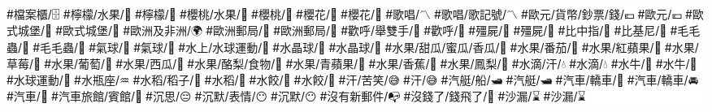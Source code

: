 #檔案櫃/🗄
#檸檬/水果/🍋
#檸檬/🍋
#櫻桃/水果/🍒
#櫻桃/🍒
#櫻花/🌸
#櫻花/🌸
#歌唱/〽
#歌唱/歌記號/〽
#歐元/貨幣/鈔票/錢/💶
#歐元/💶
#歐式城堡/🏰
#歐式城堡/🏰
#歐洲及非洲/🌍
#歐洲郵局/🏤
#歐洲郵局/🏤
#歡呼/舉雙手/🙌
#歡呼/🙌
#殭屍/🧟
#殭屍/🧟
#比中指/🖕
#比基尼/👙
#毛毛蟲/🐛
#毛毛蟲/🐛
#氣球/🎈
#氣球/🎈
#水上/水球運動/🤽
#水晶球/🔮
#水晶球/🔮
#水果/甜瓜/蜜瓜/香瓜/🍈
#水果/番茄/🍅
#水果/紅蘋果/🍎
#水果/草莓/🍓
#水果/葡萄/🍇
#水果/西瓜/🍉
#水果/酪梨/食物/🥑
#水果/青蘋果/🍏
#水果/香蕉/🍌
#水果/鳳梨/🍍
#水滴/汗/💧
#水滴/💧
#水牛/🐃
#水牛/🐃
#水球運動/🤽
#水瓶座/♒
#水稻/稻子/🌾
#水稻/🌾
#水餃/🥟
#水餃/🥟
#汗/苦笑/😅
#汗/😅
#汽艇/船/🛥
#汽艇/🛥
#汽車/轎車/🚗
#汽車/轎車/🚘
#汽車/🚗
#汽車旅館/賓館/🏩
#沉思/😔
#沉默/表情/😶
#沉默/😶
#沒有新郵件/📭
#沒錢了/錢飛了/💸
#沙漏/⌛
#沙漏/⌛
